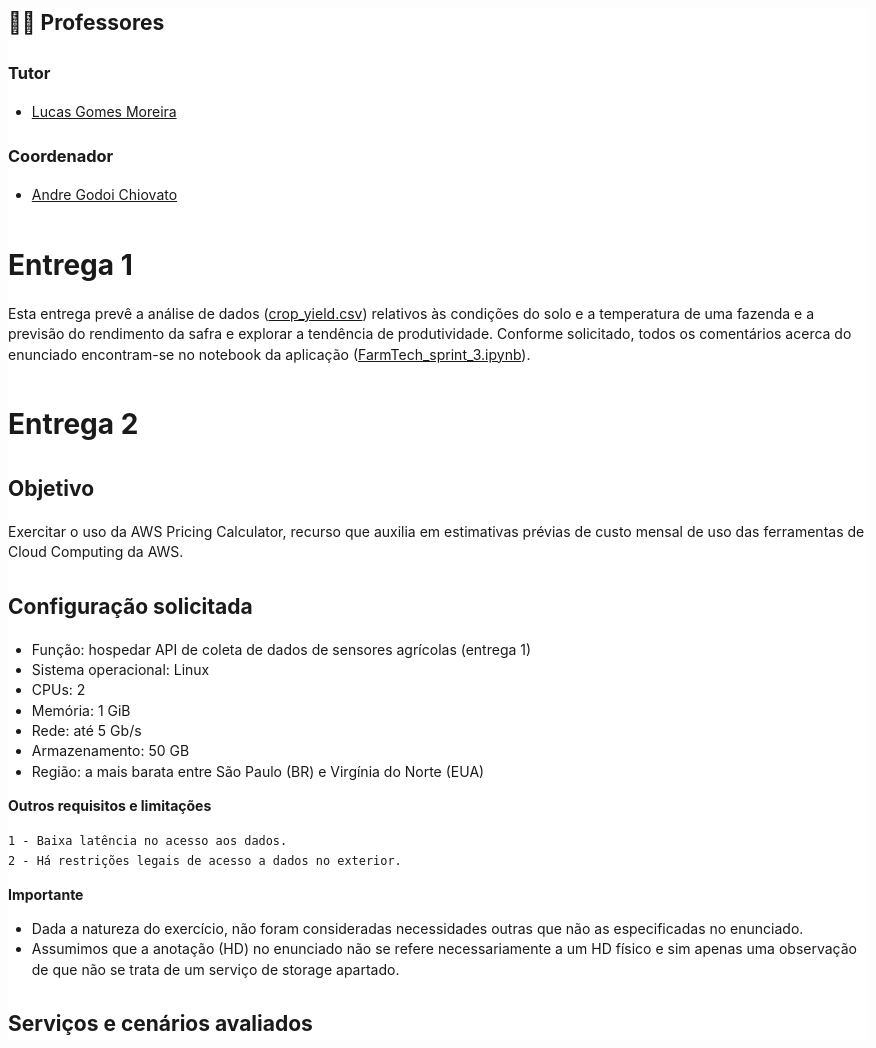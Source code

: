 ## 👩‍🏫 Professores

### Tutor
- <a href="https://www.linkedin.com/in/lucas-gomes-moreira-15a8452a">Lucas Gomes Moreira</a>

### Coordenador
- <a href="https://www.linkedin.com/in/andregodoichiovato">Andre Godoi Chiovato</a>


# Entrega 1

Esta entrega prevê a análise de dados ([crop_yield.csv](input_data/crop_yield.csv)) relativos às condições do solo e a temperatura de uma fazenda e a previsão do rendimento da safra e explorar a tendência de produtividade.
Conforme solicitado, todos os comentários acerca do enunciado encontram-se no notebook da aplicação ([FarmTech_sprint_3.ipynb](src/FarmTech_sprint_3.ipynb)).


# Entrega 2

## Objetivo

Exercitar o uso da AWS Pricing Calculator, recurso que auxilia em estimativas prévias de custo mensal de uso das ferramentas de Cloud Computing da AWS.

## Configuração solicitada

- Função: hospedar API de coleta de dados de sensores agrícolas (entrega 1)
- Sistema operacional: Linux
- CPUs: 2
- Memória: 1 GiB
- Rede: até 5 Gb/s
- Armazenamento: 50 GB
- Região: a mais barata entre São Paulo (BR) e Virgínia do Norte (EUA)

**Outros requisitos e limitações**

    1 - Baixa latência no acesso aos dados.
    2 - Há restrições legais de acesso a dados no exterior.

**Importante**

- Dada a natureza do exercício, não foram consideradas necessidades outras que não as especificadas no enunciado.
- Assumimos que a anotação (HD) no enunciado não se refere necessariamente a um HD físico e sim apenas uma observação de que não se trata de um serviço de storage apartado.


## Serviços e cenários avaliados
